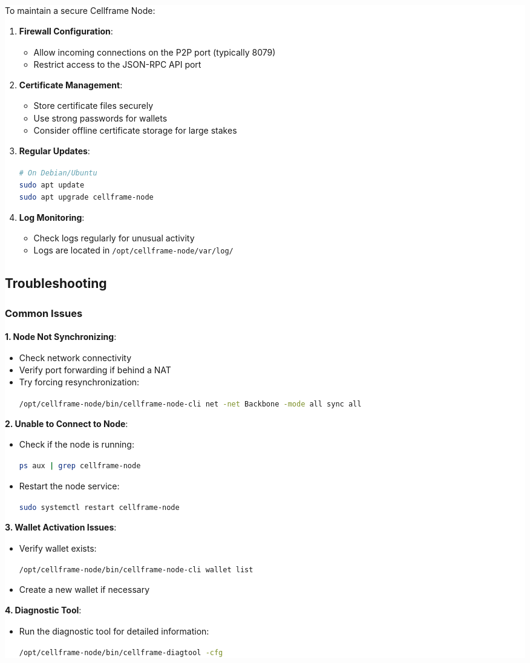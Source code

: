 To maintain a secure Cellframe Node:

1. **Firewall Configuration**:
   - Allow incoming connections on the P2P port (typically 8079)
   - Restrict access to the JSON-RPC API port

2. **Certificate Management**:
   - Store certificate files securely
   - Use strong passwords for wallets
   - Consider offline certificate storage for large stakes

3. **Regular Updates**:
   ```bash
   # On Debian/Ubuntu
   sudo apt update
   sudo apt upgrade cellframe-node
   ```

4. **Log Monitoring**:
   - Check logs regularly for unusual activity
   - Logs are located in `/opt/cellframe-node/var/log/`

## Troubleshooting

### Common Issues

**1. Node Not Synchronizing**:
- Check network connectivity
- Verify port forwarding if behind a NAT
- Try forcing resynchronization:
  ```bash
  /opt/cellframe-node/bin/cellframe-node-cli net -net Backbone -mode all sync all
  ```

**2. Unable to Connect to Node**:
- Check if the node is running:
  ```bash
  ps aux | grep cellframe-node
  ```
- Restart the node service:
  ```bash
  sudo systemctl restart cellframe-node
  ```

**3. Wallet Activation Issues**:
- Verify wallet exists:
  ```bash
  /opt/cellframe-node/bin/cellframe-node-cli wallet list
  ```
- Create a new wallet if necessary

**4. Diagnostic Tool**:
- Run the diagnostic tool for detailed information:
  ```bash
  /opt/cellframe-node/bin/cellframe-diagtool -cfg
  ```
